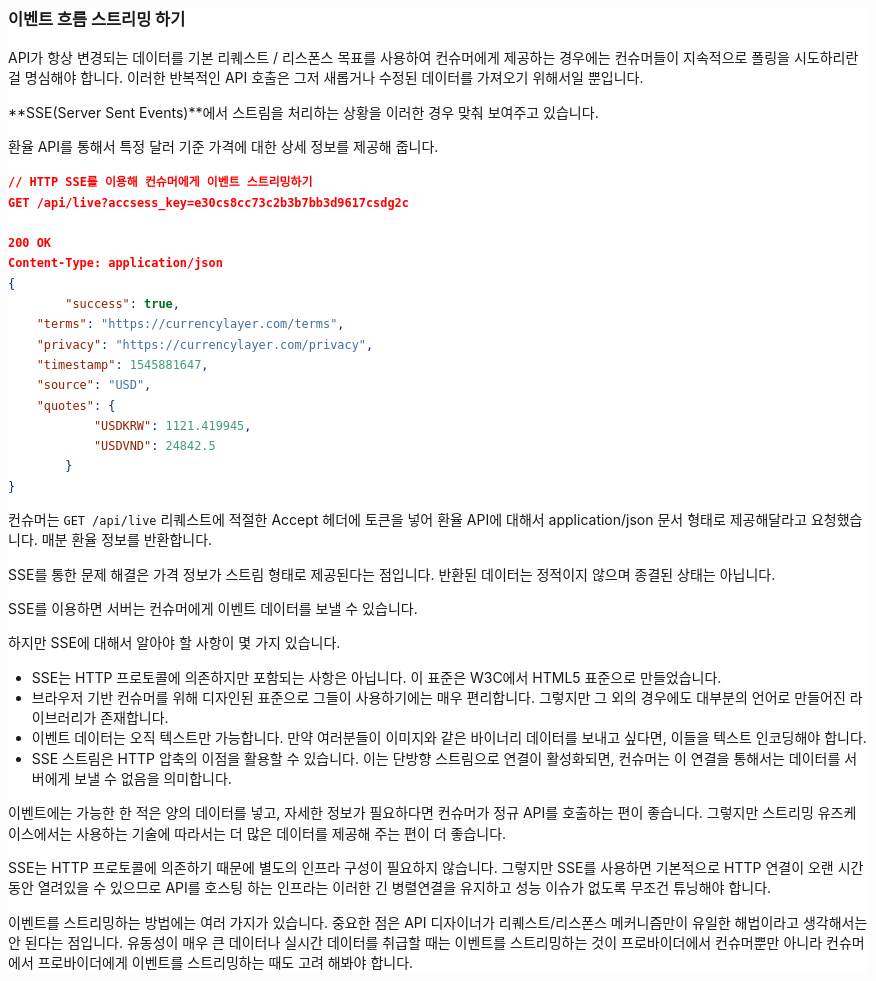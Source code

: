 ### 이벤트 흐름 스트리밍 하기

API가 항상 변경되는 데이터를 기본 리퀘스트 / 리스폰스 목표를 사용하여 컨슈머에게 제공하는 경우에는 컨슈머들이 지속적으로 폴링을 시도하리란 걸 명심해야 합니다. 이러한 반복적인 API 호출은 그저 새롭거나 수정된 데이터를 가져오기 위해서일 뿐입니다.

**SSE(Server Sent Events)**에서 스트림을 처리하는 상황을 이러한 경우 맞춰 보여주고 있습니다.

환율 API를 통해서 특정 달러 기준 가격에 대한 상세 정보를 제공해 줍니다.

```json
// HTTP SSE를 이용해 컨슈머에게 이벤트 스트리밍하기
GET /api/live?accsess_key=e30cs8cc73c2b3b7bb3d9617csdg2c

200 OK
Content-Type: application/json
{
		"success": true,
    "terms": "https://currencylayer.com/terms",
    "privacy": "https://currencylayer.com/privacy",
    "timestamp": 1545881647,
    "source": "USD",
    "quotes": {
			"USDKRW": 1121.419945,
			"USDVND": 24842.5
		}
}
```

컨슈머는 `GET /api/live` 리퀘스트에 적절한 Accept 헤더에 토큰을 넣어 환율 API에 대해서 application/json 문서 형태로 제공해달라고 요청했습니다. 매분 환율 정보를 반환합니다.

SSE를 통한 문제 해결은 가격 정보가 스트림 형태로 제공된다는 점입니다. 반환된 데이터는 정적이지 않으며 종결된 상태는 아닙니다.

SSE를 이용하면 서버는 컨슈머에게 이벤트 데이터를 보낼 수 있습니다.

하지만 SSE에 대해서 알아야 할 사항이 몇 가지 있습니다.

- SSE는 HTTP 프로토콜에 의존하지만 포함되는 사항은 아닙니다. 이 표준은 W3C에서 HTML5 표준으로 만들었습니다.
- 브라우저 기반 컨슈머를 위해 디자인된 표준으로 그들이 사용하기에는 매우 편리합니다. 그렇지만 그 외의 경우에도 대부분의 언어로 만들어진 라이브러리가 존재합니다.
- 이벤트 데이터는 오직 텍스트만 가능합니다. 만약 여러분들이 이미지와 같은 바이너리 데이터를 보내고 싶다면, 이들을 텍스트 인코딩해야 합니다.
- SSE 스트림은 HTTP 압축의 이점을 활용할 수 있습니다. 이는 단방향 스트림으로 연결이 활성화되면, 컨슈머는 이 연결을 통해서는 데이터를 서버에게 보낼 수 없음을 의미합니다.

이벤트에는 가능한 한 적은 양의 데이터를 넣고, 자세한 정보가 필요하다면 컨슈머가
정규 API를 호출하는 편이 좋습니다. 그렇지만 스트리밍 유즈케이스에서는 사용하는
기술에 따라서는 더 많은 데이터를 제공해 주는 편이 더 좋습니다.

SSE는 HTTP 프로토콜에 의존하기 때문에 별도의 인프라 구성이 필요하지 않습니다.
그렇지만 SSE를 사용하면 기본적으로 HTTP 연결이 오랜 시간 동안 열려있을 수
있으므로 API를 호스팅 하는 인프라는 이러한 긴 병렬연결을 유지하고 성능 이슈가
없도록 무조건 튜닝해야 합니다.

이벤트를 스트리밍하는 방법에는 여러 가지가 있습니다. 중요한 점은 API 디자이너가
리퀘스트/리스폰스 메커니즘만이 유일한 해법이라고 생각해서는 안 된다는 점입니다.
유동성이 매우 큰 데이터나 실시간 데이터를 취급할 때는 이벤트를 스트리밍하는
것이 프로바이더에서 컨슈머뿐만 아니라 컨슈머에서 프로바이더에게 이벤트를
스트리밍하는 때도 고려 해봐야 합니다.
